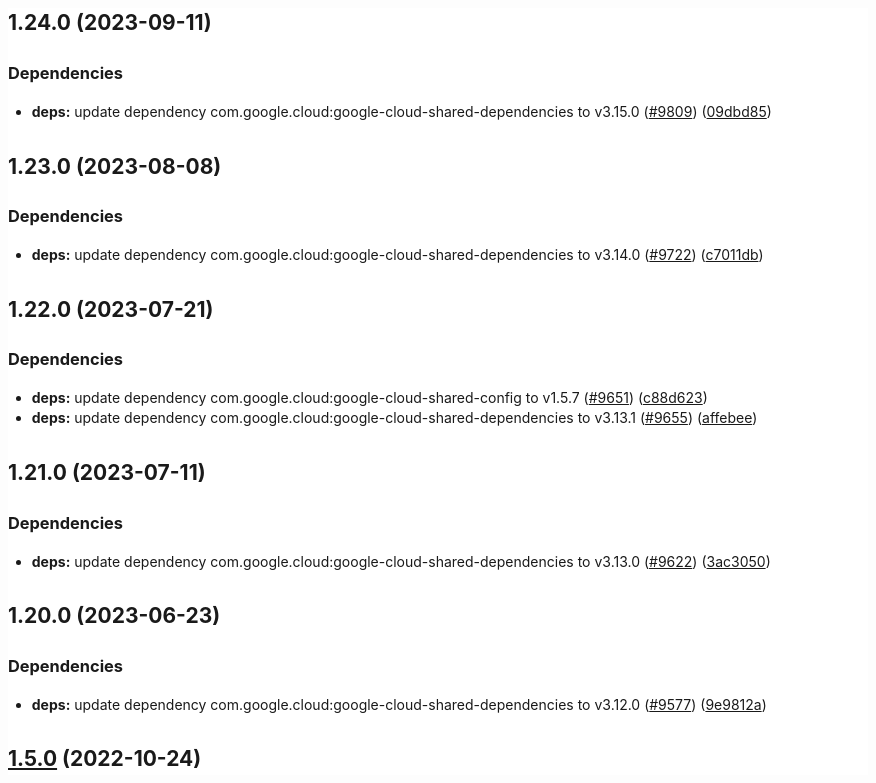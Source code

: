 
## 1.24.0 (2023-09-11)

### Dependencies

* **deps:** update dependency com.google.cloud:google-cloud-shared-dependencies to v3.15.0 ([#9809](https://github.com/googleapis/google-cloud-java/issues/9809)) ([09dbd85](https://github.com/googleapis/google-cloud-java/commit/09dbd855f683b40a462c4f918511bee4671e0174))


## 1.23.0 (2023-08-08)

### Dependencies

* **deps:** update dependency com.google.cloud:google-cloud-shared-dependencies to v3.14.0 ([#9722](https://github.com/googleapis/google-cloud-java/issues/9722)) ([c7011db](https://github.com/googleapis/google-cloud-java/commit/c7011dbd69189330de1c2946b736cd712d5c1f4e))


## 1.22.0 (2023-07-21)

### Dependencies

* **deps:** update dependency com.google.cloud:google-cloud-shared-config to v1.5.7 ([#9651](https://github.com/googleapis/google-cloud-java/issues/9651)) ([c88d623](https://github.com/googleapis/google-cloud-java/commit/c88d623d12a4342b74e31d6a6a05cde0debe871f))
* **deps:** update dependency com.google.cloud:google-cloud-shared-dependencies to v3.13.1 ([#9655](https://github.com/googleapis/google-cloud-java/issues/9655)) ([affebee](https://github.com/googleapis/google-cloud-java/commit/affebeeb37b1cf88ad5964684e1f112cababcab7))


## 1.21.0 (2023-07-11)

### Dependencies

* **deps:** update dependency com.google.cloud:google-cloud-shared-dependencies to v3.13.0 ([#9622](https://github.com/googleapis/google-cloud-java/issues/9622)) ([3ac3050](https://github.com/googleapis/google-cloud-java/commit/3ac3050250a706e8f9f2d1e435a4983c3cceab82))


## 1.20.0 (2023-06-23)

### Dependencies

* **deps:** update dependency com.google.cloud:google-cloud-shared-dependencies to v3.12.0 ([#9577](https://github.com/googleapis/google-cloud-java/issues/9577)) ([9e9812a](https://github.com/googleapis/google-cloud-java/commit/9e9812a0ba19e5aa82a34f2a3049bb72892544a6))


## [1.5.0](https://github.com/googleapis/google-cloud-java/compare/google-cloud-service-control-v1.4.1-SNAPSHOT...google-cloud-service-control-v1.5.0) (2022-10-24)
